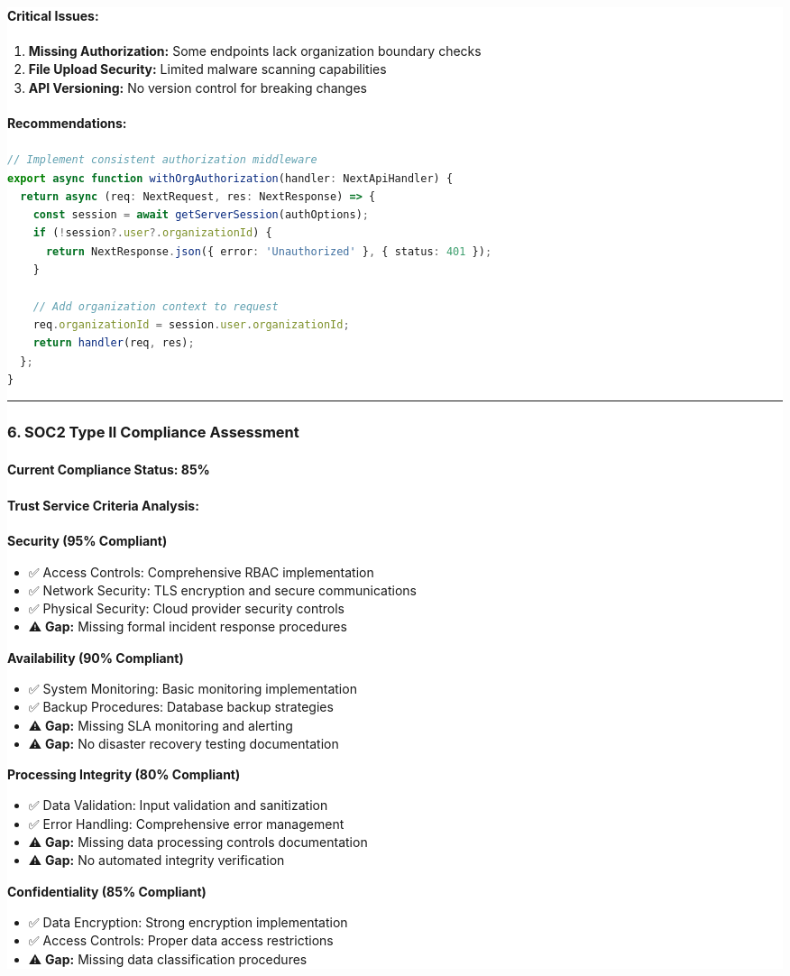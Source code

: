 #### Critical Issues:
1. **Missing Authorization:** Some endpoints lack organization boundary checks
2. **File Upload Security:** Limited malware scanning capabilities
3. **API Versioning:** No version control for breaking changes

#### Recommendations:
```typescript
// Implement consistent authorization middleware
export async function withOrgAuthorization(handler: NextApiHandler) {
  return async (req: NextRequest, res: NextResponse) => {
    const session = await getServerSession(authOptions);
    if (!session?.user?.organizationId) {
      return NextResponse.json({ error: 'Unauthorized' }, { status: 401 });
    }

    // Add organization context to request
    req.organizationId = session.user.organizationId;
    return handler(req, res);
  };
}
```

---

### 6. SOC2 Type II Compliance Assessment

#### Current Compliance Status: 85%

#### Trust Service Criteria Analysis:

**Security (95% Compliant)**
- ✅ Access Controls: Comprehensive RBAC implementation
- ✅ Network Security: TLS encryption and secure communications
- ✅ Physical Security: Cloud provider security controls
- ⚠️ **Gap:** Missing formal incident response procedures

**Availability (90% Compliant)**
- ✅ System Monitoring: Basic monitoring implementation
- ✅ Backup Procedures: Database backup strategies
- ⚠️ **Gap:** Missing SLA monitoring and alerting
- ⚠️ **Gap:** No disaster recovery testing documentation

**Processing Integrity (80% Compliant)**
- ✅ Data Validation: Input validation and sanitization
- ✅ Error Handling: Comprehensive error management
- ⚠️ **Gap:** Missing data processing controls documentation
- ⚠️ **Gap:** No automated integrity verification

**Confidentiality (85% Compliant)**
- ✅ Data Encryption: Strong encryption implementation
- ✅ Access Controls: Proper data access restrictions
- ⚠️ **Gap:** Missing data classification procedures
